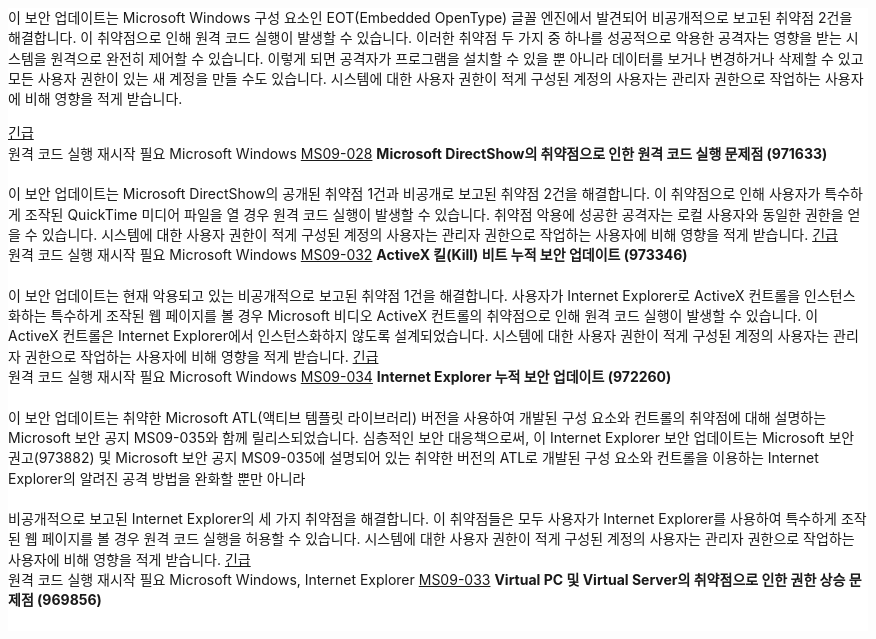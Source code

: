 이 보안 업데이트는 Microsoft Windows 구성 요소인 EOT(Embedded OpenType) 글꼴 엔진에서 발견되어 비공개적으로 보고된 취약점 2건을 해결합니다. 이 취약점으로 인해 원격 코드 실행이 발생할 수 있습니다. 이러한 취약점 두 가지 중 하나를 성공적으로 악용한 공격자는 영향을 받는 시스템을 원격으로 완전히 제어할 수 있습니다. 이렇게 되면 공격자가 프로그램을 설치할 수 있을 뿐 아니라 데이터를 보거나 변경하거나 삭제할 수 있고 모든 사용자 권한이 있는 새 계정을 만들 수도 있습니다. 시스템에 대한 사용자 권한이 적게 구성된 계정의 사용자는 관리자 권한으로 작업하는 사용자에 비해 영향을 적게 받습니다.</td>
<td style="border:1px solid black;"><a href="http://technet.microsoft.com/security/bulletin/rating">긴급</a><br />
원격 코드 실행</td>
<td style="border:1px solid black;">재시작 필요</td>
<td style="border:1px solid black;">Microsoft Windows</td>
</tr>
<tr class="even">
<td style="border:1px solid black;"><a href="http://technet.microsoft.com/security/bulletin/ms09-028">MS09-028</a></td>
<td style="border:1px solid black;"><strong>Microsoft DirectShow의 취약점으로 인한 원격 코드 실행 문제점 (971633)</strong><br />
<br />
이 보안 업데이트는 Microsoft DirectShow의 공개된 취약점 1건과 비공개로 보고된 취약점 2건을 해결합니다. 이 취약점으로 인해 사용자가 특수하게 조작된 QuickTime 미디어 파일을 열 경우 원격 코드 실행이 발생할 수 있습니다. 취약점 악용에 성공한 공격자는 로컬 사용자와 동일한 권한을 얻을 수 있습니다. 시스템에 대한 사용자 권한이 적게 구성된 계정의 사용자는 관리자 권한으로 작업하는 사용자에 비해 영향을 적게 받습니다.</td>
<td style="border:1px solid black;"><a href="http://technet.microsoft.com/security/bulletin/rating">긴급</a><br />
원격 코드 실행</td>
<td style="border:1px solid black;">재시작 필요</td>
<td style="border:1px solid black;">Microsoft Windows</td>
</tr>
<tr class="odd">
<td style="border:1px solid black;"><a href="http://technet.microsoft.com/security/bulletin/ms09-032">MS09-032</a></td>
<td style="border:1px solid black;"><strong>ActiveX 킬(Kill) 비트 누적 보안 업데이트 (973346)</strong><br />
<br />
이 보안 업데이트는 현재 악용되고 있는 비공개적으로 보고된 취약점 1건을 해결합니다. 사용자가 Internet Explorer로 ActiveX 컨트롤을 인스턴스화하는 특수하게 조작된 웹 페이지를 볼 경우 Microsoft 비디오 ActiveX 컨트롤의 취약점으로 인해 원격 코드 실행이 발생할 수 있습니다. 이 ActiveX 컨트롤은 Internet Explorer에서 인스턴스화하지 않도록 설계되었습니다. 시스템에 대한 사용자 권한이 적게 구성된 계정의 사용자는 관리자 권한으로 작업하는 사용자에 비해 영향을 적게 받습니다.</td>
<td style="border:1px solid black;"><a href="http://technet.microsoft.com/security/bulletin/rating">긴급</a><br />
원격 코드 실행</td>
<td style="border:1px solid black;">재시작 필요</td>
<td style="border:1px solid black;">Microsoft Windows</td>
</tr>
<tr class="even">
<td style="border:1px solid black;"><a href="http://technet.microsoft.com/security/bulletin/ms09-034">MS09-034</a></td>
<td style="border:1px solid black;"><strong>Internet Explorer 누적 보안 업데이트 (972260)</strong><br />
<br />
이 보안 업데이트는 취약한 Microsoft ATL(액티브 템플릿 라이브러리) 버전을 사용하여 개발된 구성 요소와 컨트롤의 취약점에 대해 설명하는 Microsoft 보안 공지 MS09-035와 함께 릴리스되었습니다. 심층적인 보안 대응책으로써, 이 Internet Explorer 보안 업데이트는 Microsoft 보안 권고(973882) 및 Microsoft 보안 공지 MS09-035에 설명되어 있는 취약한 버전의 ATL로 개발된 구성 요소와 컨트롤을 이용하는 Internet Explorer의 알려진 공격 방법을 완화할 뿐만 아니라<br />
<br />
비공개적으로 보고된 Internet Explorer의 세 가지 취약점을 해결합니다. 이 취약점들은 모두 사용자가 Internet Explorer를 사용하여 특수하게 조작된 웹 페이지를 볼 경우 원격 코드 실행을 허용할 수 있습니다. 시스템에 대한 사용자 권한이 적게 구성된 계정의 사용자는 관리자 권한으로 작업하는 사용자에 비해 영향을 적게 받습니다.</td>
<td style="border:1px solid black;"><a href="http://technet.microsoft.com/security/bulletin/rating">긴급</a><br />
원격 코드 실행</td>
<td style="border:1px solid black;">재시작 필요</td>
<td style="border:1px solid black;">Microsoft Windows, Internet Explorer</td>
</tr>
<tr class="odd">
<td style="border:1px solid black;"><a href="http://technet.microsoft.com/security/bulletin/ms09-033">MS09-033</a></td>
<td style="border:1px solid black;"><strong>Virtual PC 및 Virtual Server의 취약점으로 인한 권한 상승 문제점 (969856)</strong><br />
<br />